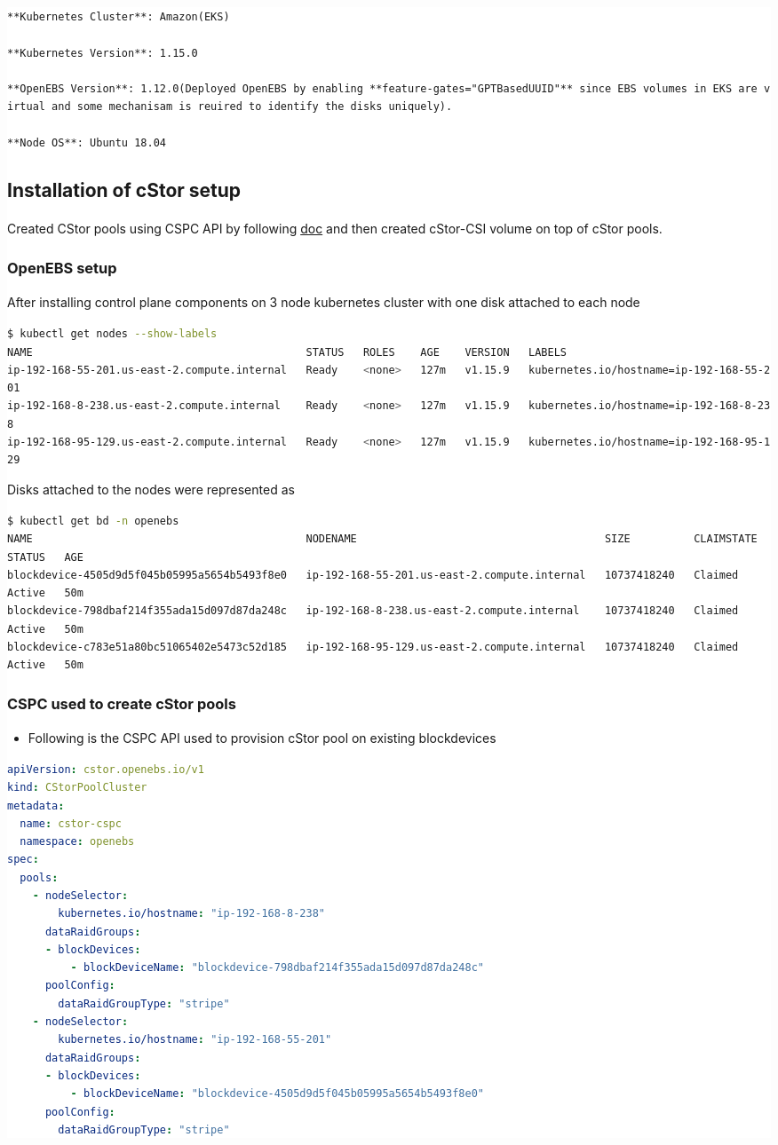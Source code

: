     **Kubernetes Cluster**: Amazon(EKS)

    **Kubernetes Version**: 1.15.0

    **OpenEBS Version**: 1.12.0(Deployed OpenEBS by enabling **feature-gates="GPTBasedUUID"** since EBS volumes in EKS are virtual and some mechanisam is reuired to identify the disks uniquely).
    
    **Node OS**: Ubuntu 18.04

## Installation of cStor setup
  Created CStor pools using CSPC API by following [doc](../quick.md) and then created cStor-CSI volume on top of cStor pools. 

### OpenEBS setup

  After installing control plane components on 3 node kubernetes cluster with one disk attached to each node
```sh
$ kubectl get nodes --show-labels
NAME                                           STATUS   ROLES    AGE    VERSION   LABELS
ip-192-168-55-201.us-east-2.compute.internal   Ready    <none>   127m   v1.15.9   kubernetes.io/hostname=ip-192-168-55-201
ip-192-168-8-238.us-east-2.compute.internal    Ready    <none>   127m   v1.15.9   kubernetes.io/hostname=ip-192-168-8-238
ip-192-168-95-129.us-east-2.compute.internal   Ready    <none>   127m   v1.15.9   kubernetes.io/hostname=ip-192-168-95-129
```

  Disks attached to the nodes were represented as
```sh
$ kubectl get bd -n openebs
NAME                                           NODENAME                                       SIZE          CLAIMSTATE   STATUS   AGE
blockdevice-4505d9d5f045b05995a5654b5493f8e0   ip-192-168-55-201.us-east-2.compute.internal   10737418240   Claimed      Active   50m
blockdevice-798dbaf214f355ada15d097d87da248c   ip-192-168-8-238.us-east-2.compute.internal    10737418240   Claimed      Active   50m
blockdevice-c783e51a80bc51065402e5473c52d185   ip-192-168-95-129.us-east-2.compute.internal   10737418240   Claimed      Active   50m
```

### CSPC used to create cStor pools

- Following is the CSPC API used to provision cStor pool on existing blockdevices
```yaml
apiVersion: cstor.openebs.io/v1
kind: CStorPoolCluster
metadata:
  name: cstor-cspc
  namespace: openebs
spec:
  pools:
    - nodeSelector:
        kubernetes.io/hostname: "ip-192-168-8-238"
      dataRaidGroups:
      - blockDevices:
          - blockDeviceName: "blockdevice-798dbaf214f355ada15d097d87da248c"
      poolConfig:
        dataRaidGroupType: "stripe"
    - nodeSelector:
        kubernetes.io/hostname: "ip-192-168-55-201"
      dataRaidGroups:
      - blockDevices:
          - blockDeviceName: "blockdevice-4505d9d5f045b05995a5654b5493f8e0"
      poolConfig:
        dataRaidGroupType: "stripe"
```